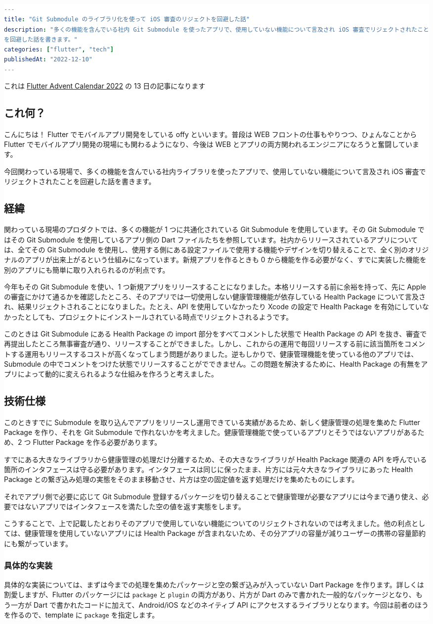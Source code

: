 ```yaml
---
title: "Git Submodule のライブラリ化を使って iOS 審査のリジェクトを回避した話"
description: "多くの機能を含んでいる社内 Git Submodule を使ったアプリで、使用していない機能について言及され iOS 審査でリジェクトされたことを回避した話を書きます。"
categories: ["flutter", "tech"]
publishedAt: "2022-12-10"
---
```


これは [Flutter Advent Calendar 2022](https://qiita.com/advent-calendar/2022/flutter) の 13 日の記事になります

## これ何？

こんにちは！ Flutter でモバイルアプリ開発をしている offy といいます。普段は WEB フロントの仕事もやりつつ、ひょんなことから Flutter でモバイルアプリ開発の現場にも関わるようになり、今後は WEB とアプリの両方関われるエンジニアになろうと奮闘しています。

今回関わっている現場で、多くの機能を含んでいる社内ライブラリを使ったアプリで、使用していない機能について言及され iOS 審査でリジェクトされたことを回避した話を書きます。

## 経緯

関わっている現場のプロダクトでは、多くの機能が 1 つに共通化されている Git Submodule を使用しています。その Git Submodule ではその Git Submodule を使用しているアプリ側の Dart ファイルたちを参照しています。社内からリリースされているアプリについては、全てその Git Submodule を使用し、使用する側にある設定ファイルで使用する機能やデザインを切り替えることで、全く別のオリジナルのアプリが出来上がるという仕組みになっています。新規アプリを作るときも 0 から機能を作る必要がなく、すでに実装した機能を別のアプリにも簡単に取り入れられるのが利点です。

今年もその Git Submodule を使い、1 つ新規アプリをリリースすることになりました。本格リリースする前に余裕を持って、先に Apple の審査にかけて通るかを確認したところ、そのアプリでは一切使用しない健康管理機能が依存している Health Package について言及され、結果リジェクトされることになりました。たとえ、API を使用していなかったり Xcode の設定で Health Package を有効にしていなかったとしても、プロジェクトにインストールされている時点でリジェクトされるようです。

このときは Git Submodule にある Health Package の import 部分をすべてコメントした状態で Health Package の API を抜き、審査で再提出したところ無事審査が通り、リリースすることができました。しかし、これからの運用で毎回リリースする前に該当箇所をコメントする運用もリリースするコストが高くなってしまう問題がありました。逆もしかりで、健康管理機能を使っている他のアプリでは、Submodule の中でコメントをつけた状態でリリースすることがでできません。この問題を解決するために、Health Package の有無をアプリによって動的に変えられるような仕組みを作ろうと考えました。

## 技術仕様

このときすでに Submodule を取り込んでアプリをリリースし運用できている実績があるため、新しく健康管理の処理を集めた Flutter Package を作り、それを Git Submodule で作れないかを考えました。健康管理機能で使っているアプリとそうではないアプリがあるため、2 つ Flutter Package を作る必要があります。

すでにある大きなライブラリから健康管理の処理だけ分離するため、その大きなライブラリが Health Package 関連の API を呼んでいる箇所のインタフェースは守る必要があります。インタフェースは同じに保ったまま、片方には元々大きなライブラリにあった Health Package との繋ぎ込み処理の実態をそのまま移動させ、片方は空の固定値を返す処理だけを集めたものにします。

それでアプリ側で必要に応じて Git Submodule 登録するパッケージを切り替えることで健康管理が必要なアプリには今まで通り使え、必要ではないアプリではインタフェースを満たした空の値を返す実態をします。

こうすることで、上で記載したとおりそのアプリで使用していない機能についてのリジェクトされないのでは考えました。他の利点としては、健康管理を使用していないアプリには Health Package が含まれないため、その分アプリの容量が減りユーザーの携帯の容量節約にも繋がっています。

### 具体的な実装

具体的な実装については、まずは今までの処理を集めたパッケージと空の繋ぎ込みが入っていない Dart Package を作ります。詳しくは割愛しますが、Flutter のパッケージには `package` と `plugin` の両方があり、片方が Dart のみで書かれた一般的なパッケージとなり、もう一方が Dart で書かれたコードに加えて、Android/iOS などのネイティブ API にアクセスするライブラリとなります。今回は前者のほうを作るので、template に `package` を指定します。
